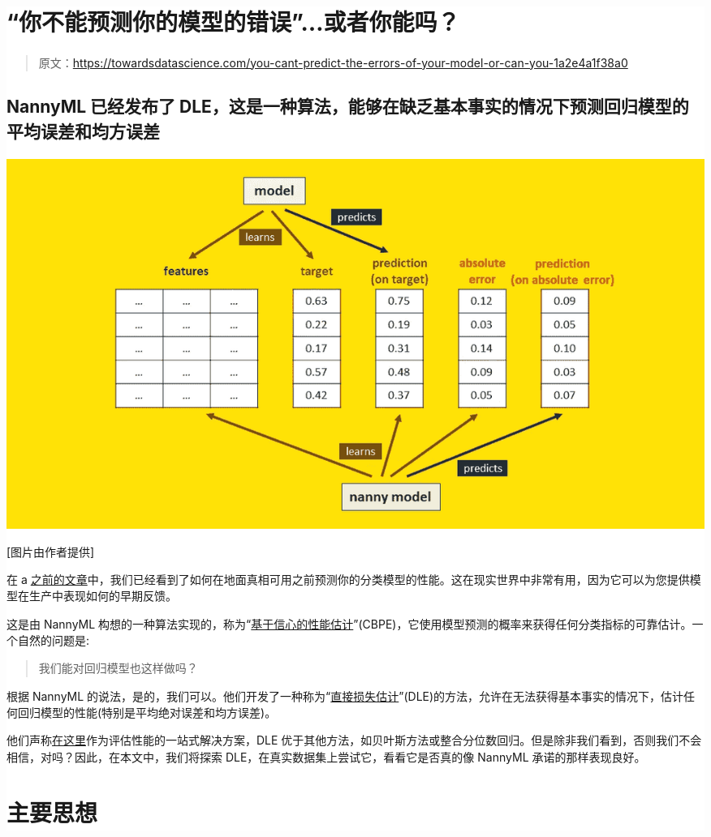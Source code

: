 # “你不能预测你的模型的错误”…或者你能吗？

> 原文：<https://towardsdatascience.com/you-cant-predict-the-errors-of-your-model-or-can-you-1a2e4a1f38a0>

## NannyML 已经发布了 DLE，这是一种算法，能够在缺乏基本事实的情况下预测回归模型的平均误差和均方误差

![](img/1ce667a5a5e41f4e0852329f5d999b1a.png)

[图片由作者提供]

在 a [之前的文章](/predict-your-models-performance-without-waiting-for-the-control-group-3f5c9363a7da)中，我们已经看到了如何在地面真相可用之前预测你的分类模型的性能。这在现实世界中非常有用，因为它可以为您提供模型在生产中表现如何的早期反馈。

这是由 NannyML 构想的一种算法实现的，称为“[基于信心的性能估计](https://nannyml.readthedocs.io/en/stable/how_it_works/performance_estimation.html#confidence-based-performance-estimation-cbpe)”(CBPE)，它使用模型预测的概率来获得任何分类指标的可靠估计。一个自然的问题是:

> 我们能对回归模型也这样做吗？

根据 NannyML 的说法，是的，我们可以。他们开发了一种称为“[直接损失估计](https://nannyml.readthedocs.io/en/stable/how_it_works/performance_estimation.html#direct-loss-estimation-dle)”(DLE)的方法，允许在无法获得基本事实的情况下，估计任何回归模型的性能(特别是平均绝对误差和均方误差)。

他们声称[在这里](https://nannyml.readthedocs.io/en/stable/how_it_works/performance_estimation.html)作为评估性能的一站式解决方案，DLE 优于其他方法，如贝叶斯方法或整合分位数回归。但是除非我们看到，否则我们不会相信，对吗？因此，在本文中，我们将探索 DLE，在真实数据集上尝试它，看看它是否真的像 NannyML 承诺的那样表现良好。

# 主要思想
